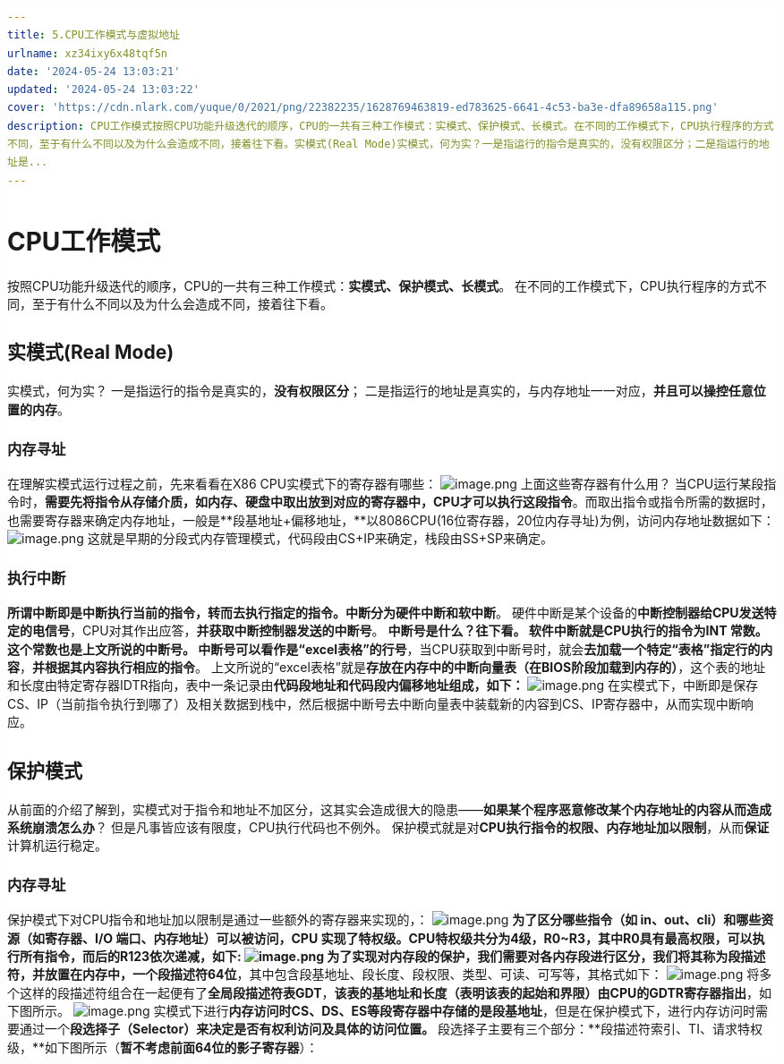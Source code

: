 ```yaml
---
title: 5.CPU工作模式与虚拟地址
urlname: xz34ixy6x48tqf5n
date: '2024-05-24 13:03:21'
updated: '2024-05-24 13:03:22'
cover: 'https://cdn.nlark.com/yuque/0/2021/png/22382235/1628769463819-ed783625-6641-4c53-ba3e-dfa89658a115.png'
description: CPU工作模式按照CPU功能升级迭代的顺序，CPU的一共有三种工作模式：实模式、保护模式、长模式。在不同的工作模式下，CPU执行程序的方式不同，至于有什么不同以及为什么会造成不同，接着往下看。实模式(Real Mode)实模式，何为实？一是指运行的指令是真实的，没有权限区分；二是指运行的地址是...
---
```

# CPU工作模式
按照CPU功能升级迭代的顺序，CPU的一共有三种工作模式：**实模式、保护模式、长模式**。
在不同的工作模式下，CPU执行程序的方式不同，至于有什么不同以及为什么会造成不同，接着往下看。
## 实模式(Real Mode)
实模式，何为实？
一是指运行的指令是真实的，**没有权限区分**；
二是指运行的地址是真实的，与内存地址一一对应，**并且可以操控任意位置的内存**。
### 内存寻址
在理解实模式运行过程之前，先来看看在X86 CPU实模式下的寄存器有哪些：
![image.png](https://oss1.aistar.cool/elog-offer-now/486b8b8b198ca2e4d7312b0ea5ef9757.png)
上面这些寄存器有什么用？
当CPU运行某段指令时，**需要先将指令从存储介质，如内存、硬盘中取出放到对应的寄存器中，CPU才可以执行这段指令**。而取出指令或指令所需的数据时，也需要寄存器来确定内存地址，一般是**段基地址+偏移地址，**以8086CPU(16位寄存器，20位内存寻址)为例，访问内存地址数据如下：
![image.png](https://oss1.aistar.cool/elog-offer-now/153e6388b8479502fa97d022a0c01b0e.png)
这就是早期的分段式内存管理模式，代码段由CS+IP来确定，栈段由SS+SP来确定。
### 执行中断
**所谓中断即是中断执行当前的指令，转而去执行指定的指令。中断分为硬件中断和软中断**。
硬件中断是某个设备的**中断控制器给CPU发送特定的电信号**，CPU对其作出应答，**并获取中断控制器发送的中断号**。
**中断号是什么？**往下看。
**软件中断**就是CPU执行的指令为**INT 常数。**这个常数也是上文所说的中断号。
中断号可以**看作是“excel表格”的行号**，当CPU获取到中断号时，就会**去加载一个特定“表格”指定行的内容**，**并根据其内容执行相应的指令**。
上文所说的“excel表格”就是**存放在内存中的中断向量表（在BIOS阶段加载到内存的）**，这个表的地址和长度由特定寄存器IDTR指向，表中一条记录由**代码段地址和代码段内偏移地址组成，如下：**
![image.png](https://oss1.aistar.cool/elog-offer-now/2c1712e3439757a81ed5a6c5faf328be.png)
在实模式下，中断即是保存CS、IP（当前指令执行到哪了）及相关数据到栈中，然后根据中断号去中断向量表中装载新的内容到CS、IP寄存器中，从而实现中断响应。
## 保护模式
从前面的介绍了解到，实模式对于指令和地址不加区分，这其实会造成很大的隐患——**如果某个程序恶意修改某个内存地址的内容从而造成系统崩溃怎么办**？
但是凡事皆应该有限度，CPU执行代码也不例外。
保护模式就是对**CPU执行指令的权限、内存地址加以限制**，从而**保证**计算机运行稳定。
### 内存寻址
保护模式下对CPU指令和地址加以限制是通过一些额外的寄存器来实现的，：
![image.png](https://oss1.aistar.cool/elog-offer-now/bb7962ad1b8c95a1b7d54102c295c5b7.png)
**为了区分哪些指令（如 in、out、cli）和哪些资源（如寄存器、I/O 端口、内存地址）**可以被访问，CPU 实现了特权级。CPU特权级共分为4级，R0~R3，其中R0具有最高权限，可以执行所有指令，而后的R123依次递减，如下:
![image.png](https://oss1.aistar.cool/elog-offer-now/cbc87d88a9fb518b983c3bed971ec525.png)
为了实现对内存段的保护，我们需要对各内存段进行区分，我们将其称为**段描述符，并放置在内存中，一个段描述符64位**，其中包含段基地址、段长度、段权限、类型、可读、可写等，其格式如下：
![image.png](https://oss1.aistar.cool/elog-offer-now/6aaecc599346ab42382fac5a75d80425.png)
将多个这样的段描述符组合在一起便有了**全局段描述符表GDT**，**该表的基地址和长度（表明该表的起始和界限）由CPU的GDTR寄存器指出**，如下图所示。
![image.png](https://oss1.aistar.cool/elog-offer-now/baeda2d324108db53be5a1801c068d48.png)
实模式下进行**内存访问时CS、DS、ES等段寄存器中存储的是段基地址**，但是在保护模式下，进行内存访问时需要通过一个**段选择子（Selector）来决定是否有权利访问及具体的访问位置。**
段选择子主要有三个部分：**段描述符索引、TI、请求特权级，**如下图所示（**暂不考虑前面64位的影子寄存器**）：